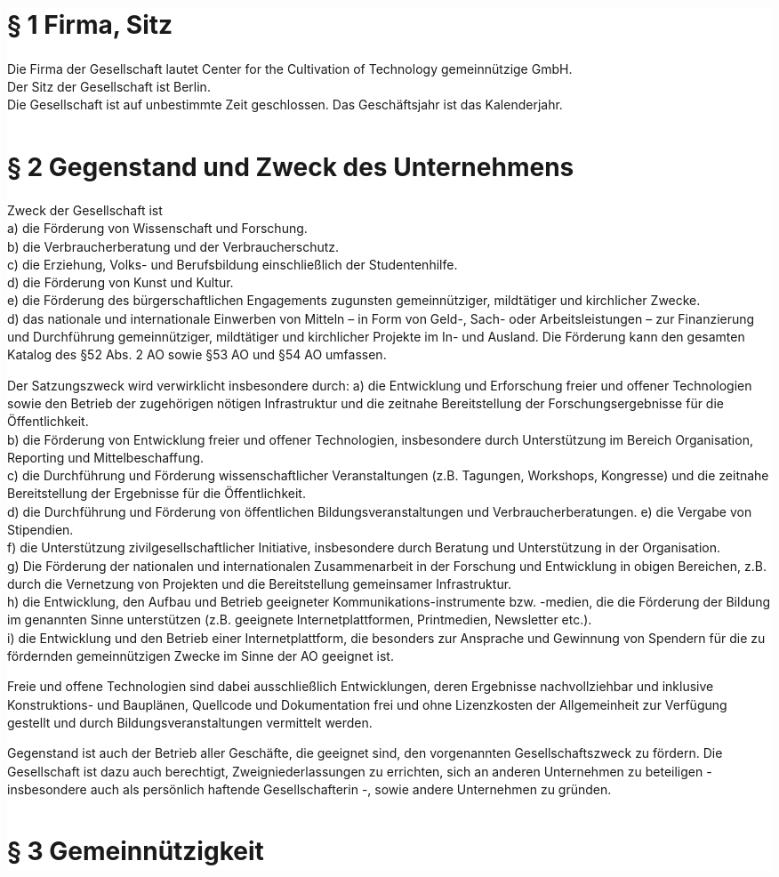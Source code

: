 ﻿# § 1 Firma, Sitz

 Die Firma der Gesellschaft lautet Center for the Cultivation of Technology gemeinnützige GmbH.  
 Der Sitz der Gesellschaft ist Berlin.  
 Die Gesellschaft ist auf unbestimmte Zeit geschlossen. Das Geschäftsjahr ist das Kalenderjahr.
 
# § 2 Gegenstand und Zweck des Unternehmens
 Zweck der Gesellschaft ist  
   a) die Förderung von Wissenschaft und Forschung.   
   b) die Verbraucherberatung und der Verbraucherschutz.  
   c) die Erziehung, Volks- und Berufsbildung einschließlich der Studentenhilfe.  
   d) die Förderung von Kunst und Kultur.  
   e) die Förderung des bürgerschaftlichen Engagements zugunsten gemeinnütziger, mildtätiger und kirchlicher Zwecke.  
   d) das nationale und internationale Einwerben von Mitteln – in Form von Geld-, Sach- oder Arbeitsleistungen – zur Finanzierung und Durchführung gemeinnütziger, mildtätiger und kirchlicher Projekte im In- und Ausland. Die Förderung kann den gesamten Katalog des §52 Abs. 2 AO sowie §53 AO und §54 AO umfassen.
 
 Der Satzungszweck wird verwirklicht insbesondere durch:
  a) die Entwicklung und Erforschung freier und offener Technologien sowie den Betrieb der zugehörigen nötigen Infrastruktur und die zeitnahe Bereitstellung der Forschungsergebnisse für die Öffentlichkeit.  
  b) die Förderung von Entwicklung freier und offener Technologien, insbesondere durch Unterstützung im Bereich Organisation, Reporting und Mittelbeschaffung.  
  c) die Durchführung und Förderung wissenschaftlicher Veranstaltungen (z.B. Tagungen, Workshops, Kongresse) und die zeitnahe Bereitstellung der Ergebnisse für die Öffentlichkeit.  
  d) die Durchführung und Förderung von öffentlichen Bildungsveranstaltungen und Verbraucherberatungen.
  e) die Vergabe von Stipendien.  
  f) die Unterstützung zivilgesellschaftlicher Initiative, insbesondere durch Beratung und Unterstützung in der Organisation.  
  g) Die Förderung der nationalen und internationalen Zusammenarbeit in der Forschung und Entwicklung in obigen Bereichen, z.B. durch die Vernetzung von Projekten und die Bereitstellung gemeinsamer Infrastruktur.  
  h) die Entwicklung, den Aufbau und Betrieb geeigneter Kommunikations-instrumente bzw. -medien, die die Förderung der Bildung im genannten Sinne unterstützen (z.B. geeignete Internetplattformen, Printmedien, Newsletter etc.).  
  i) die Entwicklung und den Betrieb einer Internetplattform, die besonders zur Ansprache und Gewinnung von Spendern für die zu fördernden gemeinnützigen Zwecke im Sinne der AO geeignet ist.
  
Freie und offene Technologien sind dabei ausschließlich Entwicklungen, deren Ergebnisse nachvollziehbar und inklusive Konstruktions- und Bauplänen, Quellcode und Dokumentation frei und ohne Lizenzkosten der Allgemeinheit zur Verfügung gestellt und durch Bildungsveranstaltungen vermittelt werden.

Gegenstand ist auch der Betrieb aller Geschäfte, die geeignet sind, den vorgenannten Gesellschaftszweck zu fördern. Die Gesellschaft ist dazu auch berechtigt, Zweigniederlassungen zu errichten, sich an anderen Unternehmen zu beteiligen - insbesondere auch als persönlich haftende Gesellschafterin -, sowie andere Unternehmen zu gründen.
 
# § 3 Gemeinnützigkeit
